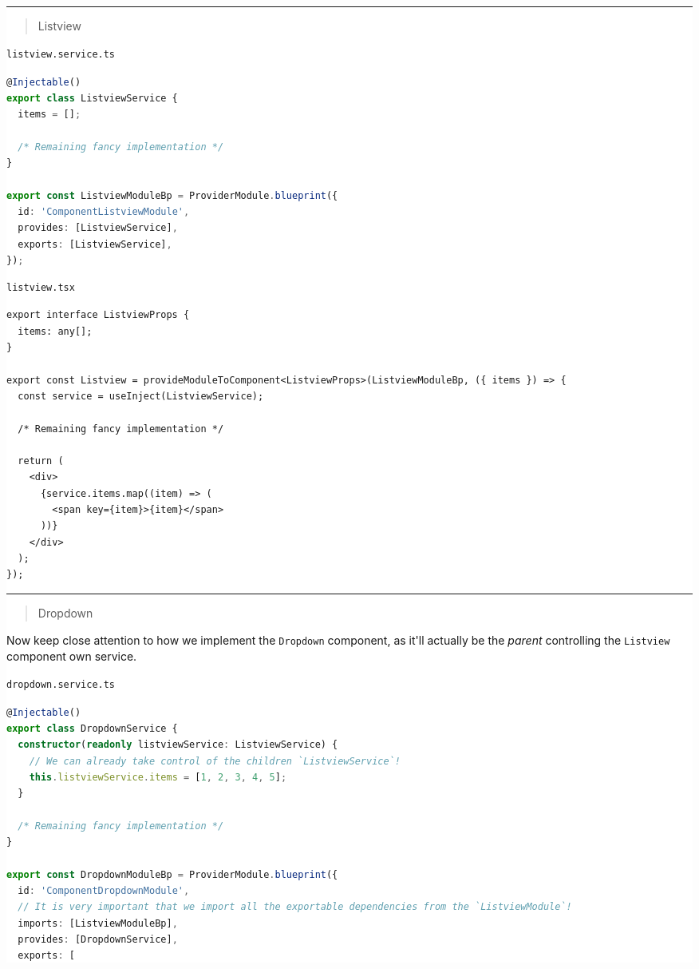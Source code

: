 <hr>

> Listview

`listview.service.ts`

```ts
@Injectable()
export class ListviewService {
  items = [];

  /* Remaining fancy implementation */
}

export const ListviewModuleBp = ProviderModule.blueprint({
  id: 'ComponentListviewModule',
  provides: [ListviewService],
  exports: [ListviewService],
});
```

`listview.tsx`

```tsx
export interface ListviewProps {
  items: any[];
}

export const Listview = provideModuleToComponent<ListviewProps>(ListviewModuleBp, ({ items }) => {
  const service = useInject(ListviewService);

  /* Remaining fancy implementation */

  return (
    <div>
      {service.items.map((item) => (
        <span key={item}>{item}</span>
      ))}
    </div>
  );
});
```

<hr>

> Dropdown

Now keep close attention to how we implement the `Dropdown` component, as it'll actually be the _parent_ controlling the `Listview` component own service.

`dropdown.service.ts`

```ts
@Injectable()
export class DropdownService {
  constructor(readonly listviewService: ListviewService) {
    // We can already take control of the children `ListviewService`!
    this.listviewService.items = [1, 2, 3, 4, 5];
  }

  /* Remaining fancy implementation */
}

export const DropdownModuleBp = ProviderModule.blueprint({
  id: 'ComponentDropdownModule',
  // It is very important that we import all the exportable dependencies from the `ListviewModule`!
  imports: [ListviewModuleBp],
  provides: [DropdownService],
  exports: [
```